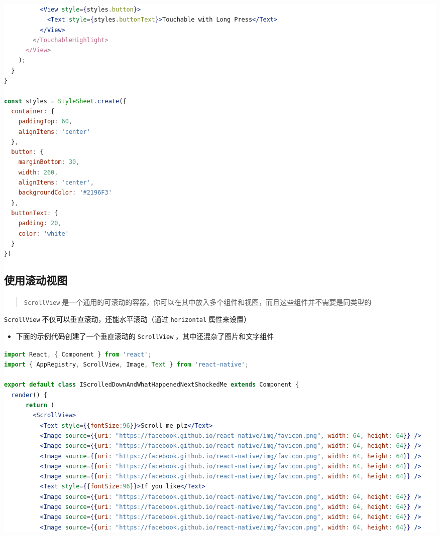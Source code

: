 ```jsx
          <View style={styles.button}>
            <Text style={styles.buttonText}>Touchable with Long Press</Text>
          </View>
        </TouchableHighlight>
      </View>
    );
  }
}

const styles = StyleSheet.create({
  container: {
    paddingTop: 60,
    alignItems: 'center'
  },
  button: {
    marginBottom: 30,
    width: 260,
    alignItems: 'center',
    backgroundColor: '#2196F3'
  },
  buttonText: {
    padding: 20,
    color: 'white'
  }
})
```

## 使用滚动视图

> `ScrollView` 是一个通用的可滚动的容器，你可以在其中放入多个组件和视图，而且这些组件并不需要是同类型的

`ScrollView` 不仅可以垂直滚动，还能水平滚动（通过 `horizontal` 属性来设置）

* 下面的示例代码创建了一个垂直滚动的 `ScrollView` ，其中还混杂了图片和文字组件

```jsx
import React, { Component } from 'react';
import { AppRegistry, ScrollView, Image, Text } from 'react-native';

export default class IScrolledDownAndWhatHappenedNextShockedMe extends Component {
  render() {
      return (
        <ScrollView>
          <Text style={{fontSize:96}}>Scroll me plz</Text>
          <Image source={{uri: "https://facebook.github.io/react-native/img/favicon.png", width: 64, height: 64}} />
          <Image source={{uri: "https://facebook.github.io/react-native/img/favicon.png", width: 64, height: 64}} />
          <Image source={{uri: "https://facebook.github.io/react-native/img/favicon.png", width: 64, height: 64}} />
          <Image source={{uri: "https://facebook.github.io/react-native/img/favicon.png", width: 64, height: 64}} />
          <Image source={{uri: "https://facebook.github.io/react-native/img/favicon.png", width: 64, height: 64}} />
          <Text style={{fontSize:96}}>If you like</Text>
          <Image source={{uri: "https://facebook.github.io/react-native/img/favicon.png", width: 64, height: 64}} />
          <Image source={{uri: "https://facebook.github.io/react-native/img/favicon.png", width: 64, height: 64}} />
          <Image source={{uri: "https://facebook.github.io/react-native/img/favicon.png", width: 64, height: 64}} />
          <Image source={{uri: "https://facebook.github.io/react-native/img/favicon.png", width: 64, height: 64}} />
```